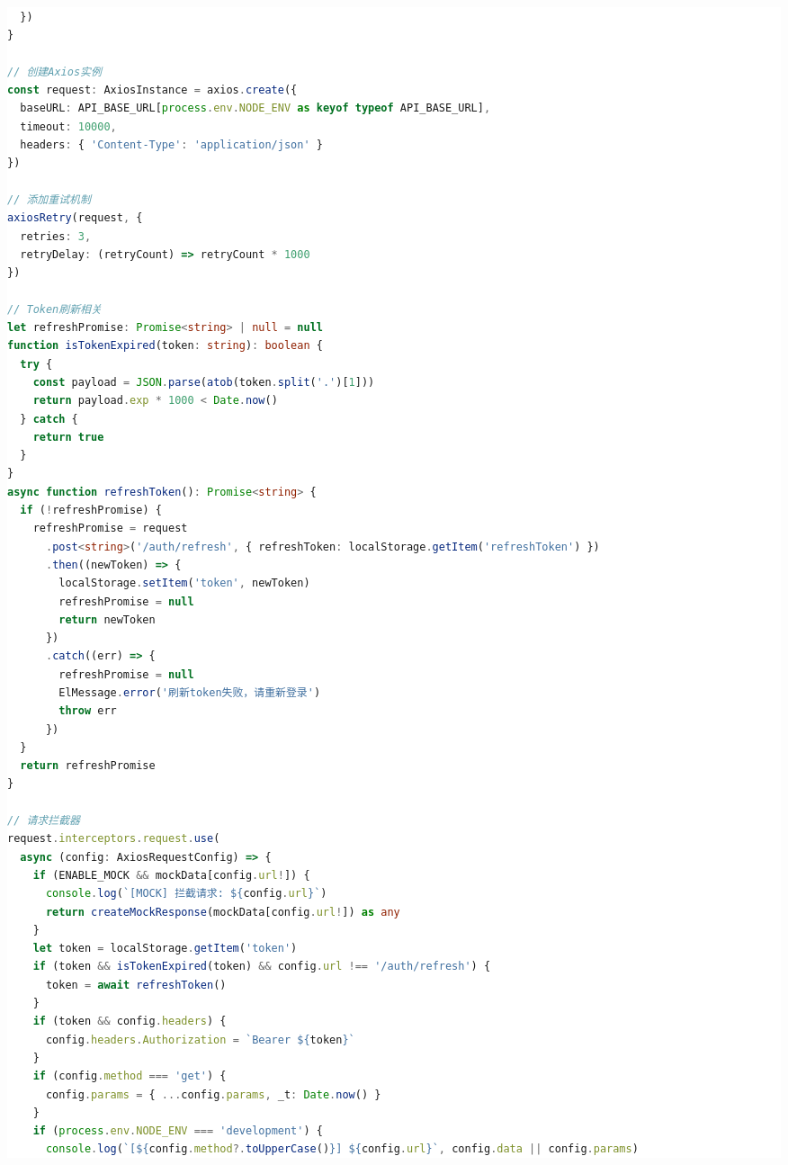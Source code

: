 ```typescript
  })
}

// 创建Axios实例
const request: AxiosInstance = axios.create({
  baseURL: API_BASE_URL[process.env.NODE_ENV as keyof typeof API_BASE_URL],
  timeout: 10000,
  headers: { 'Content-Type': 'application/json' }
})

// 添加重试机制
axiosRetry(request, {
  retries: 3,
  retryDelay: (retryCount) => retryCount * 1000
})

// Token刷新相关
let refreshPromise: Promise<string> | null = null
function isTokenExpired(token: string): boolean {
  try {
    const payload = JSON.parse(atob(token.split('.')[1]))
    return payload.exp * 1000 < Date.now()
  } catch {
    return true
  }
}
async function refreshToken(): Promise<string> {
  if (!refreshPromise) {
    refreshPromise = request
      .post<string>('/auth/refresh', { refreshToken: localStorage.getItem('refreshToken') })
      .then((newToken) => {
        localStorage.setItem('token', newToken)
        refreshPromise = null
        return newToken
      })
      .catch((err) => {
        refreshPromise = null
        ElMessage.error('刷新token失败，请重新登录')
        throw err
      })
  }
  return refreshPromise
}

// 请求拦截器
request.interceptors.request.use(
  async (config: AxiosRequestConfig) => {
    if (ENABLE_MOCK && mockData[config.url!]) {
      console.log(`[MOCK] 拦截请求: ${config.url}`)
      return createMockResponse(mockData[config.url!]) as any
    }
    let token = localStorage.getItem('token')
    if (token && isTokenExpired(token) && config.url !== '/auth/refresh') {
      token = await refreshToken()
    }
    if (token && config.headers) {
      config.headers.Authorization = `Bearer ${token}`
    }
    if (config.method === 'get') {
      config.params = { ...config.params, _t: Date.now() }
    }
    if (process.env.NODE_ENV === 'development') {
      console.log(`[${config.method?.toUpperCase()}] ${config.url}`, config.data || config.params)
```